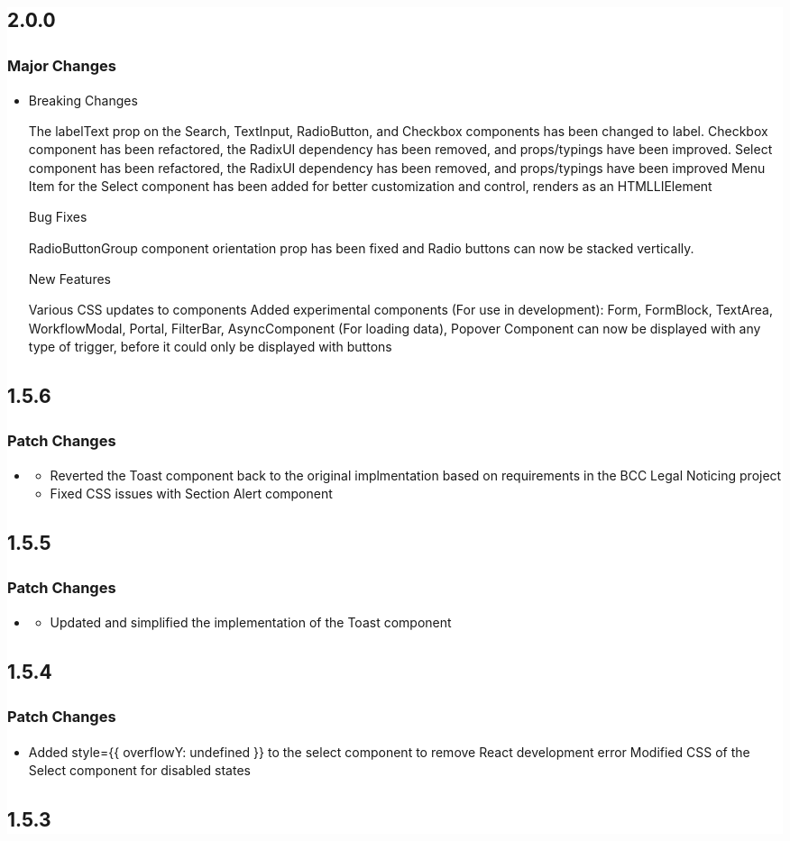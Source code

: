 ## 2.0.0

### Major Changes

- Breaking Changes

  The labelText prop on the Search, TextInput, RadioButton, and Checkbox components has been changed to label.
  Checkbox component has been refactored, the RadixUI dependency has been removed, and props/typings have been improved.
  Select component has been refactored, the RadixUI dependency has been removed, and props/typings have been improved
  Menu Item for the Select component has been added for better customization and control, renders as an HTMLLIElement

  Bug Fixes

  RadioButtonGroup component orientation prop has been fixed and Radio buttons can now be stacked vertically.

  New Features

  Various CSS updates to components
  Added experimental components (For use in development): Form, FormBlock, TextArea, WorkflowModal, Portal, FilterBar, AsyncComponent (For loading data),
  Popover Component can now be displayed with any type of trigger, before it could only be displayed with buttons

## 1.5.6

### Patch Changes

- - Reverted the Toast component back to the original implmentation based on requirements in the BCC Legal Noticing project
  - Fixed CSS issues with Section Alert component

## 1.5.5

### Patch Changes

- - Updated and simplified the implementation of the Toast component

## 1.5.4

### Patch Changes

- Added style={{ overflowY: undefined }} to the select component to remove React development error
  Modified CSS of the Select component for disabled states

## 1.5.3
